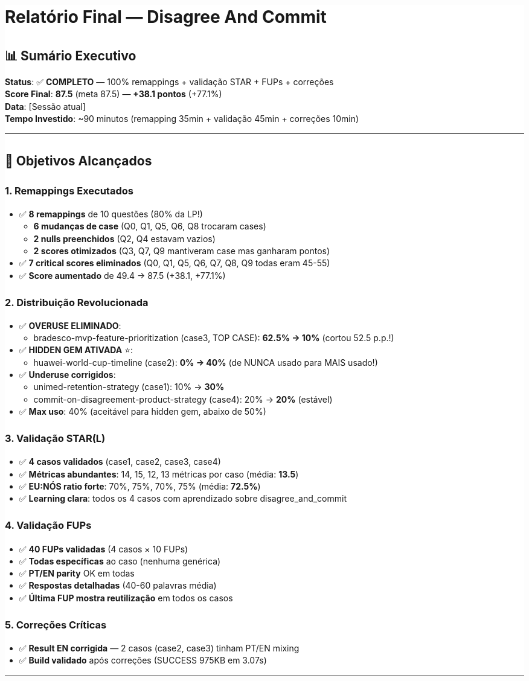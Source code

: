 # Relatório Final — Disagree And Commit

## 📊 Sumário Executivo

**Status**: ✅ **COMPLETO** — 100% remappings + validação STAR + FUPs + correções  
**Score Final**: **87.5** (meta 87.5) — **+38.1 pontos** (+77.1%)  
**Data**: [Sessão atual]  
**Tempo Investido**: ~90 minutos (remapping 35min + validação 45min + correções 10min)

---

## 🎯 Objetivos Alcançados

### 1. Remappings Executados
- ✅ **8 remappings** de 10 questões (80% da LP!)
  - **6 mudanças de case** (Q0, Q1, Q5, Q6, Q8 trocaram cases)
  - **2 nulls preenchidos** (Q2, Q4 estavam vazios)
  - **2 scores otimizados** (Q3, Q7, Q9 mantiveram case mas ganharam pontos)
- ✅ **7 critical scores eliminados** (Q0, Q1, Q5, Q6, Q7, Q8, Q9 todas eram 45-55)
- ✅ **Score aumentado** de 49.4 → 87.5 (+38.1, +77.1%)

### 2. Distribuição Revolucionada
- ✅ **OVERUSE ELIMINADO**:
  - bradesco-mvp-feature-prioritization (case3, TOP CASE): **62.5% → 10%** (cortou 52.5 p.p.!)
- ✅ **HIDDEN GEM ATIVADA** ⭐:
  - huawei-world-cup-timeline (case2): **0% → 40%** (de NUNCA usado para MAIS usado!)
- ✅ **Underuse corrigidos**:
  - unimed-retention-strategy (case1): 10% → **30%**
  - commit-on-disagreement-product-strategy (case4): 20% → **20%** (estável)
- ✅ **Max uso**: 40% (aceitável para hidden gem, abaixo de 50%)

### 3. Validação STAR(L)
- ✅ **4 casos validados** (case1, case2, case3, case4)
- ✅ **Métricas abundantes**: 14, 15, 12, 13 métricas por caso (média: **13.5**)
- ✅ **EU:NÓS ratio forte**: 70%, 75%, 70%, 75% (média: **72.5%**)
- ✅ **Learning clara**: todos os 4 casos com aprendizado sobre disagree_and_commit

### 4. Validação FUPs
- ✅ **40 FUPs validadas** (4 casos × 10 FUPs)
- ✅ **Todas específicas** ao caso (nenhuma genérica)
- ✅ **PT/EN parity** OK em todas
- ✅ **Respostas detalhadas** (40-60 palavras média)
- ✅ **Última FUP mostra reutilização** em todos os casos

### 5. Correções Críticas
- ✅ **Result EN corrigida** — 2 casos (case2, case3) tinham PT/EN mixing
- ✅ **Build validado** após correções (SUCCESS 975KB em 3.07s)

---